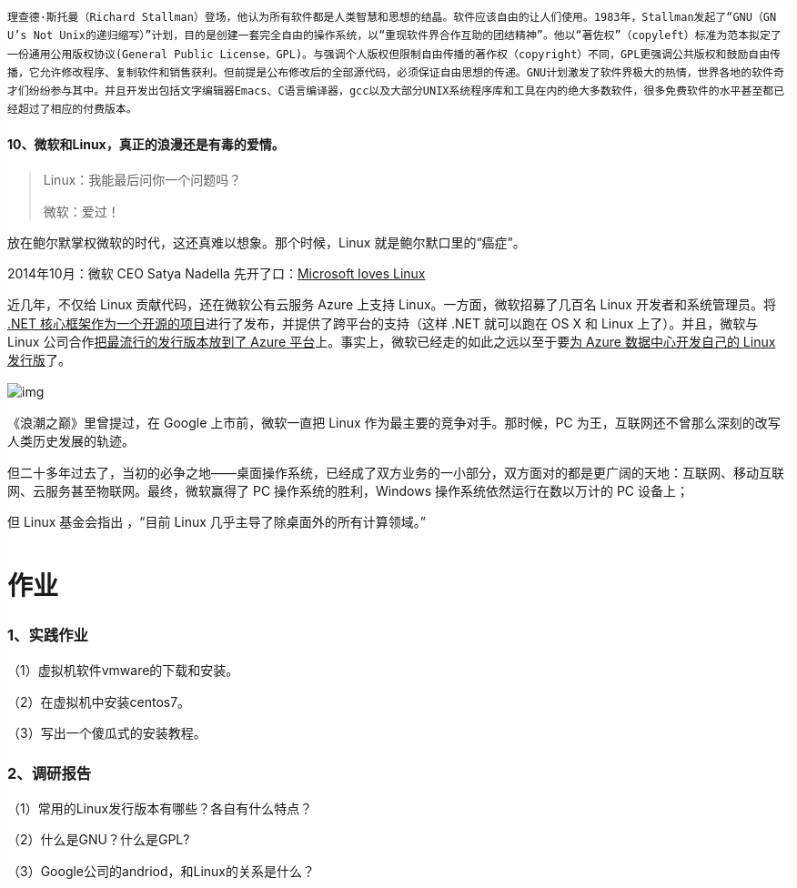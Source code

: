 ```理查德·斯托曼（Richard Stallman）登场，他认为所有软件都是人类智慧和思想的结晶。软件应该自由的让人们使用。1983年，Stallman发起了“GNU（GNU’s Not Unix的递归缩写）”计划，目的是创建一套完全自由的操作系统，以“重现软件界合作互助的团结精神”。他以“著佐权”（copyleft）标准为范本拟定了一份通用公用版权协议(General Public License，GPL)。与强调个人版权但限制自由传播的著作权（copyright）不同，GPL更强调公共版权和鼓励自由传播，它允许修改程序、复制软件和销售获利。但前提是公布修改后的全部源代码，必须保证自由思想的传递。GNU计划激发了软件界极大的热情，世界各地的软件奇才们纷纷参与其中。并且开发出包括文字编辑器Emacs、C语言编译器，gcc以及大部分UNIX系统程序库和工具在内的绝大多数软件，很多免费软件的水平甚至都已经超过了相应的付费版本。```


#### 10、微软和Linux，真正的浪漫还是有毒的爱情。



> Linux：我能最后问你一个问题吗？
>
> 微软：爱过！

放在鲍尔默掌权微软的时代，这还真难以想象。那个时候，Linux 就是鲍尔默口里的“癌症”。

2014年10月：微软 CEO Satya Nadella 先开了口：[Microsoft loves Linux](http://arstechnica.com/information-technology/2014/10/microsoft-loves-linux-as-it-makes-azure-bigger-better/) 

近几年，不仅给 Linux 贡献代码，还在微软公有云服务 Azure 上支持 Linux。一方面，微软招募了几百名 Linux 开发者和系统管理员。将 [.NET 核心框架作为一个开源的项目](https://linux.cn/article-4821-1.html)进行了发布，并提供了跨平台的支持（这样 .NET 就可以跑在 OS X 和 Linux 上了）。并且，微软与 Linux 公司合作[把最流行的发行版本放到了 Azure 平台](https://linux.cn/article-5889-1.html)上。事实上，微软已经走的如此之远以至于要[为 Azure 数据中心开发自己的 Linux 发行版](https://linux.cn/article-6269-1.html)了。

![img](http://a.36krcnd.com/photo/2015/1633df491e9349ed5964f23bbf3959f2.png)

《浪潮之巅》里曾提过，在 Google 上市前，微软一直把 Linux 作为最主要的竞争对手。那时候，PC 为王，互联网还不曾那么深刻的改写人类历史发展的轨迹。

但二十多年过去了，当初的必争之地——桌面操作系统，已经成了双方业务的一小部分，双方面对的都是更广阔的天地：互联网、移动互联网、云服务甚至物联网。最终，微软赢得了 PC 操作系统的胜利，Windows 操作系统依然运行在数以万计的 PC 设备上；

但 Linux 基金会指出 ，“目前 Linux 几乎主导了除桌面外的所有计算领域。”



# 作业

### 1、实践作业

（1）虚拟机软件vmware的下载和安装。

（2）在虚拟机中安装centos7。

（3）写出一个傻瓜式的安装教程。

### 2、调研报告

（1）常用的Linux发行版本有哪些？各自有什么特点？

（2）什么是GNU？什么是GPL?

（3）Google公司的andriod，和Linux的关系是什么？